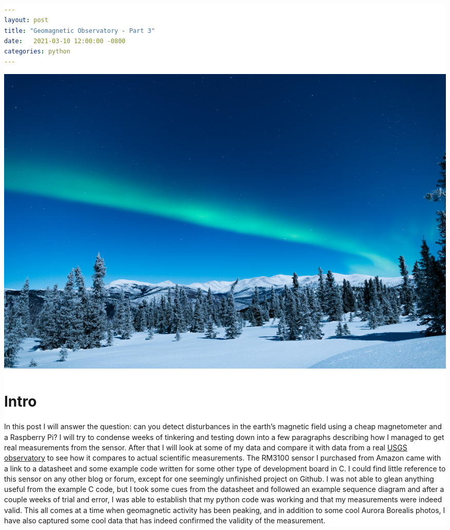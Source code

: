 ```yaml
---
layout: post
title: "Geomagnetic Observatory - Part 3" 
date:   2021-03-10 12:00:00 -0800
categories: python
---
```


![Aurora in Fairbanks](/assets/20210310/2021-01-25_DSC6273.jpg)

# Intro

In this post I will answer the question: can you detect disturbances in the earth’s magnetic field using a cheap magnetometer and a Raspberry Pi? I will try to condense weeks of tinkering and testing down into a few paragraphs describing how I managed to get real measurements from the sensor. After that I will look at some of my data and compare it with data from a real [USGS observatory](https://www.usgs.gov/products/data-and-tools/real-time-data/geomagnetism) to see how it compares to actual scientific measurements.
The RM3100 sensor I purchased from Amazon came with a link to a datasheet and some example code written for some other type of development board in C. I could find little reference to this sensor on any other blog or forum, except for one seemingly unfinished project on Github. I was not able to glean anything useful from the example C code, but I took some cues from the datasheet and followed an example sequence diagram and after a couple weeks of trial and error, I was able to establish that my python code was working and that my measurements were indeed valid. This all comes at a time when geomagnetic activity has been peaking, and in addition to some cool Aurora Borealis photos, I have also captured some cool data that has indeed confirmed the validity of the measurement.
